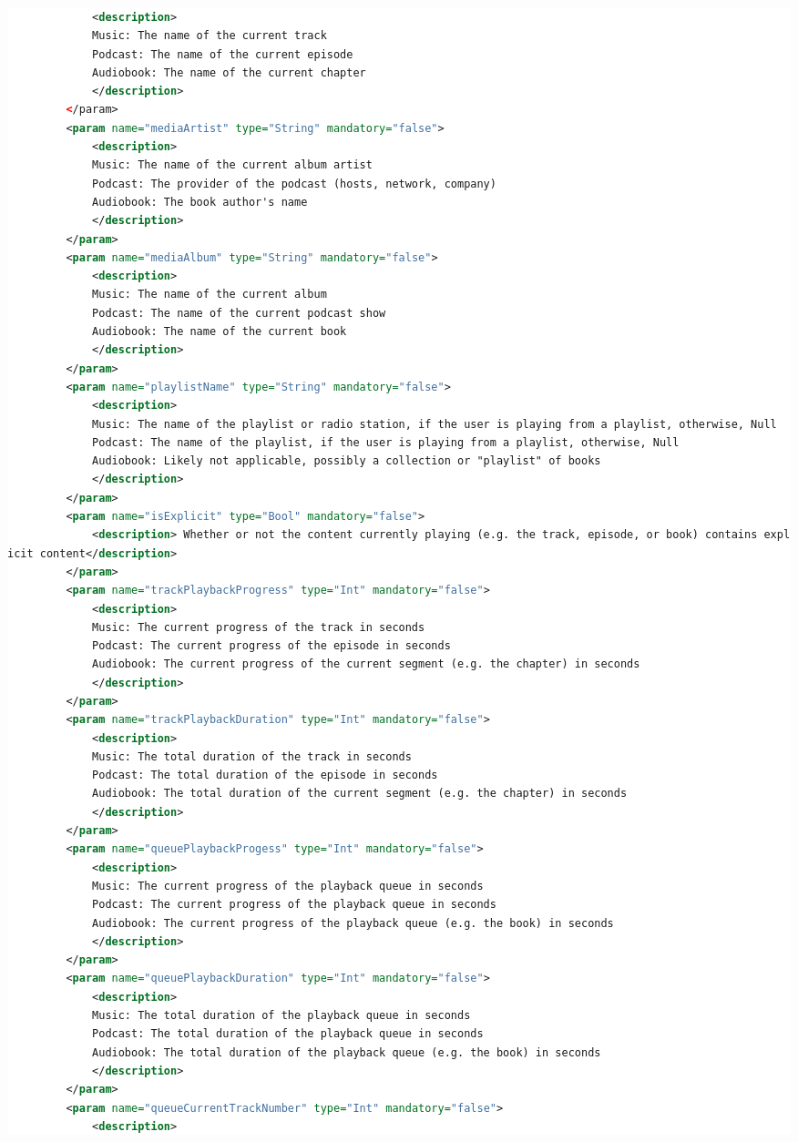 ```xml
             <description>
             Music: The name of the current track
             Podcast: The name of the current episode
             Audiobook: The name of the current chapter
             </description>
         </param>
         <param name="mediaArtist" type="String" mandatory="false">
             <description>
             Music: The name of the current album artist
             Podcast: The provider of the podcast (hosts, network, company)
             Audiobook: The book author's name
             </description>
         </param>
         <param name="mediaAlbum" type="String" mandatory="false">
             <description>
             Music: The name of the current album
             Podcast: The name of the current podcast show
             Audiobook: The name of the current book
             </description>
         </param>
         <param name="playlistName" type="String" mandatory="false">
             <description>
             Music: The name of the playlist or radio station, if the user is playing from a playlist, otherwise, Null
             Podcast: The name of the playlist, if the user is playing from a playlist, otherwise, Null
             Audiobook: Likely not applicable, possibly a collection or "playlist" of books
             </description>
         </param>
         <param name="isExplicit" type="Bool" mandatory="false">
             <description> Whether or not the content currently playing (e.g. the track, episode, or book) contains explicit content</description>
         </param>
         <param name="trackPlaybackProgress" type="Int" mandatory="false">
             <description>
             Music: The current progress of the track in seconds
             Podcast: The current progress of the episode in seconds
             Audiobook: The current progress of the current segment (e.g. the chapter) in seconds
             </description>
         </param>
         <param name="trackPlaybackDuration" type="Int" mandatory="false">
             <description>
             Music: The total duration of the track in seconds
             Podcast: The total duration of the episode in seconds
             Audiobook: The total duration of the current segment (e.g. the chapter) in seconds
             </description>
         </param>
         <param name="queuePlaybackProgess" type="Int" mandatory="false">
             <description>
             Music: The current progress of the playback queue in seconds
             Podcast: The current progress of the playback queue in seconds
             Audiobook: The current progress of the playback queue (e.g. the book) in seconds
             </description>
         </param>
         <param name="queuePlaybackDuration" type="Int" mandatory="false">
             <description>
             Music: The total duration of the playback queue in seconds
             Podcast: The total duration of the playback queue in seconds
             Audiobook: The total duration of the playback queue (e.g. the book) in seconds
             </description>
         </param>
         <param name="queueCurrentTrackNumber" type="Int" mandatory="false">
             <description>
```